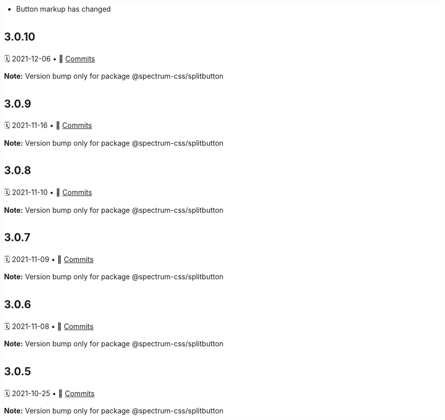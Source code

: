- Button markup has changed

<a name="3.0.10"></a>

## 3.0.10

🗓 2021-12-06 • 📝 [Commits](https://github.com/adobe/spectrum-css/compare/@spectrum-css/splitbutton@3.0.9...@spectrum-css/splitbutton@3.0.10)

**Note:** Version bump only for package @spectrum-css/splitbutton

<a name="3.0.9"></a>

## 3.0.9

🗓 2021-11-16 • 📝 [Commits](https://github.com/adobe/spectrum-css/compare/@spectrum-css/splitbutton@3.0.8...@spectrum-css/splitbutton@3.0.9)

**Note:** Version bump only for package @spectrum-css/splitbutton

<a name="3.0.8"></a>

## 3.0.8

🗓 2021-11-10 • 📝 [Commits](https://github.com/adobe/spectrum-css/compare/@spectrum-css/splitbutton@3.0.7...@spectrum-css/splitbutton@3.0.8)

**Note:** Version bump only for package @spectrum-css/splitbutton

<a name="3.0.7"></a>

## 3.0.7

🗓 2021-11-09 • 📝 [Commits](https://github.com/adobe/spectrum-css/compare/@spectrum-css/splitbutton@3.0.6...@spectrum-css/splitbutton@3.0.7)

**Note:** Version bump only for package @spectrum-css/splitbutton

<a name="3.0.6"></a>

## 3.0.6

🗓 2021-11-08 • 📝 [Commits](https://github.com/adobe/spectrum-css/compare/@spectrum-css/splitbutton@3.0.4...@spectrum-css/splitbutton@3.0.6)

**Note:** Version bump only for package @spectrum-css/splitbutton

<a name="3.0.5"></a>

## 3.0.5

🗓 2021-10-25 • 📝 [Commits](https://github.com/adobe/spectrum-css/compare/@spectrum-css/splitbutton@3.0.4...@spectrum-css/splitbutton@3.0.5)

**Note:** Version bump only for package @spectrum-css/splitbutton
